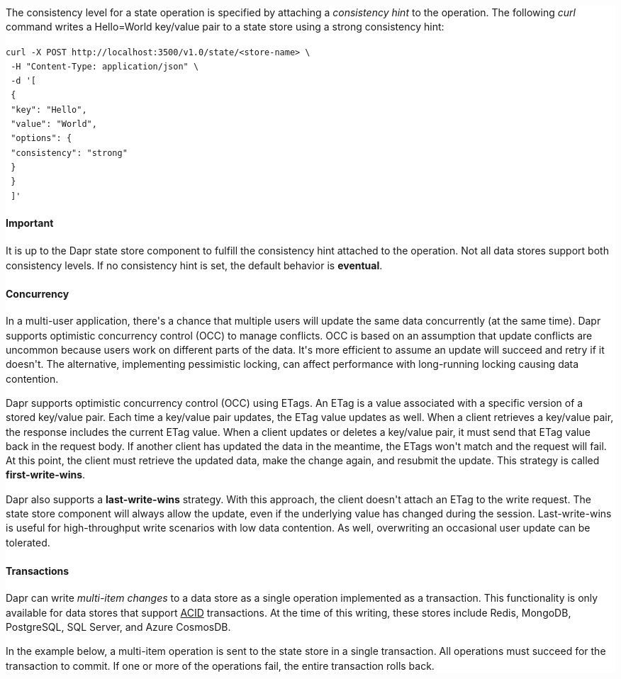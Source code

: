 The consistency level for a state operation is specified by attaching a *consistency hint* to the operation. The following *curl* command writes a Hello=World key/value pair to a state store using a strong consistency hint:

```
curl -X POST http://localhost:3500/v1.0/state/<store-name> \
 -H "Content-Type: application/json" \
 -d '[
 {
 "key": "Hello",
 "value": "World",
 "options": {
 "consistency": "strong"
 }
 }
 ]'
```

#### **Important**

It is up to the Dapr state store component to fulfill the consistency hint attached to the operation. Not all data stores support both consistency levels. If no consistency hint is set, the default behavior is **eventual**.

#### <span id="page-52-0"></span>**Concurrency**

In a multi-user application, there's a chance that multiple users will update the same data concurrently (at the same time). Dapr supports optimistic concurrency control (OCC) to manage conflicts. OCC is based on an assumption that update conflicts are uncommon because users work on different parts of the data. It's more efficient to assume an update will succeed and retry if it doesn't. The alternative, implementing pessimistic locking, can affect performance with long-running locking causing data contention.

Dapr supports optimistic concurrency control (OCC) using ETags. An ETag is a value associated with a specific version of a stored key/value pair. Each time a key/value pair updates, the ETag value updates as well. When a client retrieves a key/value pair, the response includes the current ETag value. When a client updates or deletes a key/value pair, it must send that ETag value back in the request body. If another client has updated the data in the meantime, the ETags won't match and the request will fail. At this point, the client must retrieve the updated data, make the change again, and resubmit the update. This strategy is called **first-write-wins**.

Dapr also supports a **last-write-wins** strategy. With this approach, the client doesn't attach an ETag to the write request. The state store component will always allow the update, even if the underlying value has changed during the session. Last-write-wins is useful for high-throughput write scenarios with low data contention. As well, overwriting an occasional user update can be tolerated.

#### <span id="page-52-1"></span>**Transactions**

Dapr can write *multi-item changes* to a data store as a single operation implemented as a transaction. This functionality is only available for data stores that support [ACID](https://en.wikipedia.org/wiki/ACID) transactions. At the time of this writing, these stores include Redis, MongoDB, PostgreSQL, SQL Server, and Azure CosmosDB.

In the example below, a multi-item operation is sent to the state store in a single transaction. All operations must succeed for the transaction to commit. If one or more of the operations fail, the entire transaction rolls back.
